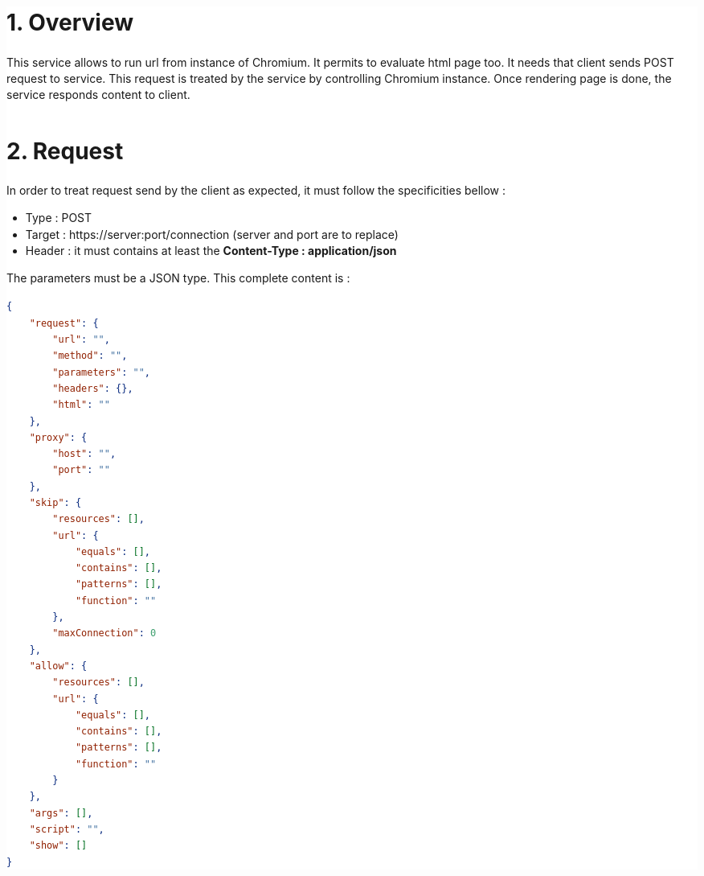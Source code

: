 # 1. Overview

This service allows to run url from instance of Chromium. It permits to evaluate html page too. It needs that client sends POST request to service. This request is treated by the service by controlling Chromium instance. Once rendering page is done, the service responds content to client.

# 2. Request

In order to treat request send by the client as expected, it must follow the specificities bellow :

  - Type : POST
  - Target : https://server:port/connection (server and port are to replace)
  - Header : it must contains at least the **Content-Type : application/json**

The parameters must be a JSON type. This complete content is :

```json
{
    "request": {
        "url": "",
        "method": "",
        "parameters": "",
        "headers": {},
        "html": ""
    },
    "proxy": {
        "host": "",
        "port": ""
    },
    "skip": {
        "resources": [],
        "url": {
            "equals": [],
            "contains": [],
            "patterns": [],
            "function": ""
        },
        "maxConnection": 0
    },
    "allow": {
        "resources": [],
        "url": {
            "equals": [],
            "contains": [],
            "patterns": [],
            "function": ""
        }
    },
    "args": [],
    "script": "",
    "show": []
}
```
